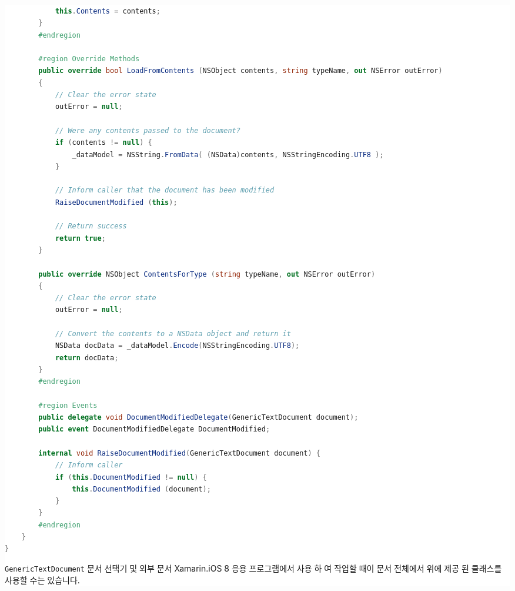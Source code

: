 ```csharp
            this.Contents = contents;
        }
        #endregion

        #region Override Methods
        public override bool LoadFromContents (NSObject contents, string typeName, out NSError outError)
        {
            // Clear the error state
            outError = null;

            // Were any contents passed to the document?
            if (contents != null) {
                _dataModel = NSString.FromData( (NSData)contents, NSStringEncoding.UTF8 );
            }

            // Inform caller that the document has been modified
            RaiseDocumentModified (this);

            // Return success
            return true;
        }

        public override NSObject ContentsForType (string typeName, out NSError outError)
        {
            // Clear the error state
            outError = null;

            // Convert the contents to a NSData object and return it
            NSData docData = _dataModel.Encode(NSStringEncoding.UTF8);
            return docData;
        }
        #endregion

        #region Events
        public delegate void DocumentModifiedDelegate(GenericTextDocument document);
        public event DocumentModifiedDelegate DocumentModified;

        internal void RaiseDocumentModified(GenericTextDocument document) {
            // Inform caller
            if (this.DocumentModified != null) {
                this.DocumentModified (document);
            }
        }
        #endregion
    }
}
```

`GenericTextDocument` 문서 선택기 및 외부 문서 Xamarin.iOS 8 응용 프로그램에서 사용 하 여 작업할 때이 문서 전체에서 위에 제공 된 클래스를 사용할 수는 있습니다.
